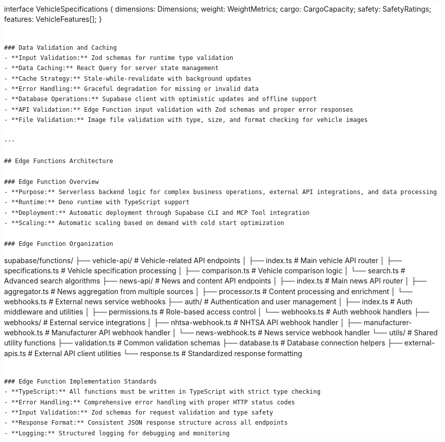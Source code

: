 interface VehicleSpecifications {
  dimensions: Dimensions;
  weight: WeightMetrics;
  cargo: CargoCapacity;
  safety: SafetyRatings;
  features: VehicleFeatures[];
}
```

### Data Validation and Caching
- **Input Validation:** Zod schemas for runtime type validation
- **Data Caching:** React Query for server state management
- **Cache Strategy:** Stale-while-revalidate with background updates
- **Error Handling:** Graceful degradation for missing or invalid data
- **Database Operations:** Supabase client with optimistic updates and offline support
- **API Validation:** Edge Function input validation with Zod schemas and proper error responses
- **File Validation:** Image file validation with type, size, and format checking for vehicle images

---

## Edge Functions Architecture

### Edge Function Overview
- **Purpose:** Serverless backend logic for complex business operations, external API integrations, and data processing
- **Runtime:** Deno runtime with TypeScript support
- **Deployment:** Automatic deployment through Supabase CLI and MCP Tool integration
- **Scaling:** Automatic scaling based on demand with cold start optimization

### Edge Function Organization
```
supabase/functions/
├── vehicle-api/               # Vehicle-related API endpoints
│   ├── index.ts              # Main vehicle API router
│   ├── specifications.ts     # Vehicle specification processing
│   ├── comparison.ts         # Vehicle comparison logic
│   └── search.ts             # Advanced search algorithms
├── news-api/                  # News and content API endpoints
│   ├── index.ts              # Main news API router
│   ├── aggregator.ts         # News aggregation from multiple sources
│   ├── processor.ts          # Content processing and enrichment
│   └── webhooks.ts           # External news service webhooks
├── auth/                      # Authentication and user management
│   ├── index.ts              # Auth middleware and utilities
│   ├── permissions.ts        # Role-based access control
│   └── webhooks.ts           # Auth webhook handlers
├── webhooks/                  # External service integrations
│   ├── nhtsa-webhook.ts      # NHTSA API webhook handler
│   ├── manufacturer-webhook.ts # Manufacturer API webhook handler
│   └── news-webhook.ts       # News service webhook handler
└── utils/                     # Shared utility functions
    ├── validation.ts          # Common validation schemas
    ├── database.ts            # Database connection helpers
    ├── external-apis.ts       # External API client utilities
    └── response.ts            # Standardized response formatting
```

### Edge Function Implementation Standards
- **TypeScript:** All functions must be written in TypeScript with strict type checking
- **Error Handling:** Comprehensive error handling with proper HTTP status codes
- **Input Validation:** Zod schemas for request validation and type safety
- **Response Format:** Consistent JSON response structure across all endpoints
- **Logging:** Structured logging for debugging and monitoring
```